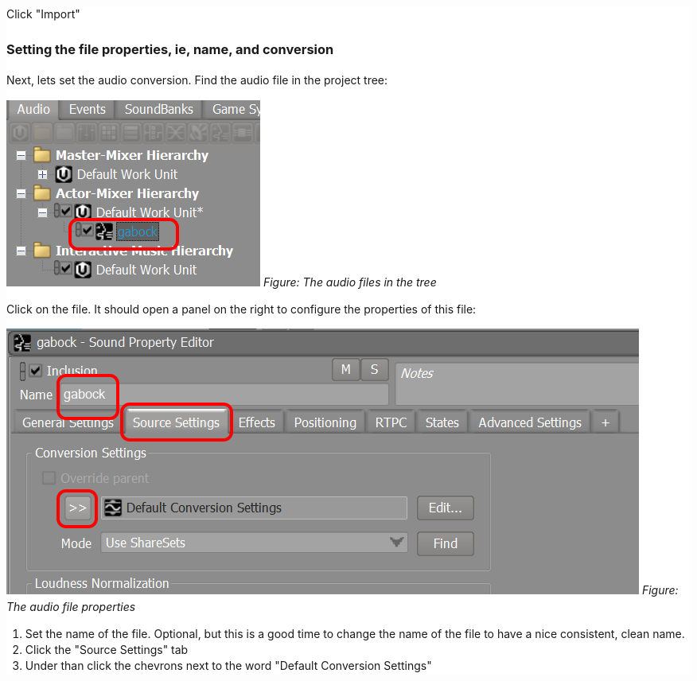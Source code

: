 
Click "Import"

### Setting the file properties, ie, name, and conversion

Next, lets set the audio conversion.  Find the audio file in the project tree:

![The audio files in the tree](wwise-15.png)
*Figure: The  audio files in the tree*

Click on the file.  It should open a panel on the right to configure the
properties of this file:

![The audio file properties](wwise-16.png)
*Figure: The audio file properties*

1. Set the name of the file.  Optional, but this is a good time to change the
   name of the file to have a nice consistent, clean name.
2. Click the "Source Settings" tab
3. Under than click the chevrons next to the word "Default Conversion Settings"
